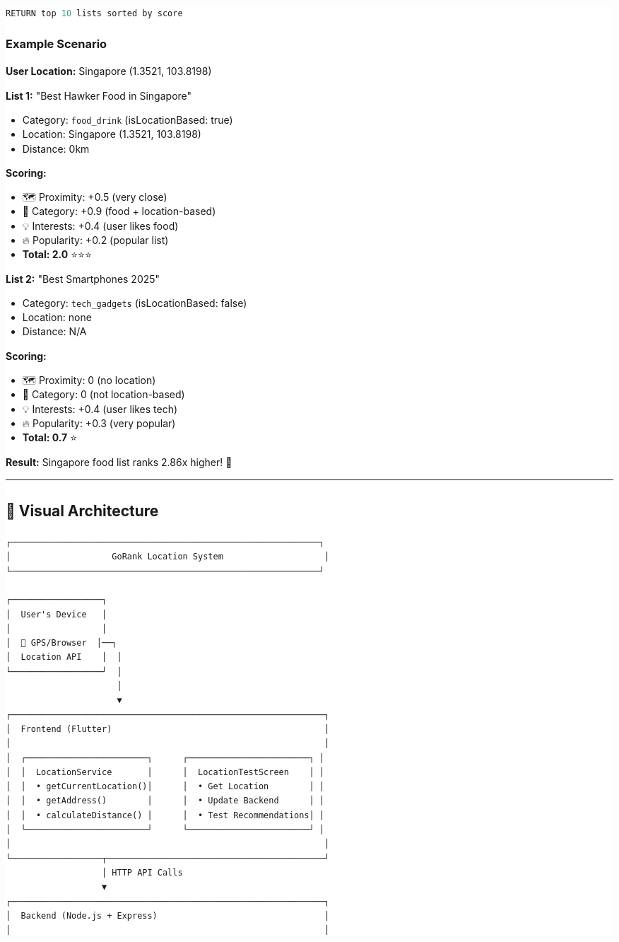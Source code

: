 ```typescript
RETURN top 10 lists sorted by score
```

### Example Scenario

**User Location:** Singapore (1.3521, 103.8198)

**List 1:** "Best Hawker Food in Singapore"
- Category: `food_drink` (isLocationBased: true)
- Location: Singapore (1.3521, 103.8198)
- Distance: 0km

**Scoring:**
- 🗺️ Proximity: +0.5 (very close)
- 📂 Category: +0.9 (food + location-based)
- 💡 Interests: +0.4 (user likes food)
- 🔥 Popularity: +0.2 (popular list)
- **Total: 2.0** ⭐⭐⭐

**List 2:** "Best Smartphones 2025"
- Category: `tech_gadgets` (isLocationBased: false)
- Location: none
- Distance: N/A

**Scoring:**
- 🗺️ Proximity: 0 (no location)
- 📂 Category: 0 (not location-based)
- 💡 Interests: +0.4 (user likes tech)
- 🔥 Popularity: +0.3 (very popular)
- **Total: 0.7** ⭐

**Result:** Singapore food list ranks 2.86x higher! 🎯

---

## 🎨 Visual Architecture

```
┌─────────────────────────────────────────────────────────────┐
│                    GoRank Location System                    │
└─────────────────────────────────────────────────────────────┘

┌──────────────────┐
│  User's Device   │
│                  │
│  📍 GPS/Browser  │──┐
│  Location API    │  │
└──────────────────┘  │
                      │
                      ▼
┌──────────────────────────────────────────────────────────────┐
│  Frontend (Flutter)                                          │
│                                                              │
│  ┌────────────────────────┐      ┌────────────────────────┐ │
│  │  LocationService       │      │  LocationTestScreen    │ │
│  │  • getCurrentLocation()│      │  • Get Location        │ │
│  │  • getAddress()        │      │  • Update Backend      │ │
│  │  • calculateDistance() │      │  • Test Recommendations│ │
│  └────────────────────────┘      └────────────────────────┘ │
│                                                              │
└──────────────────┬───────────────────────────────────────────┘
                   │ HTTP API Calls
                   ▼
┌──────────────────────────────────────────────────────────────┐
│  Backend (Node.js + Express)                                 │
│                                                              │
```